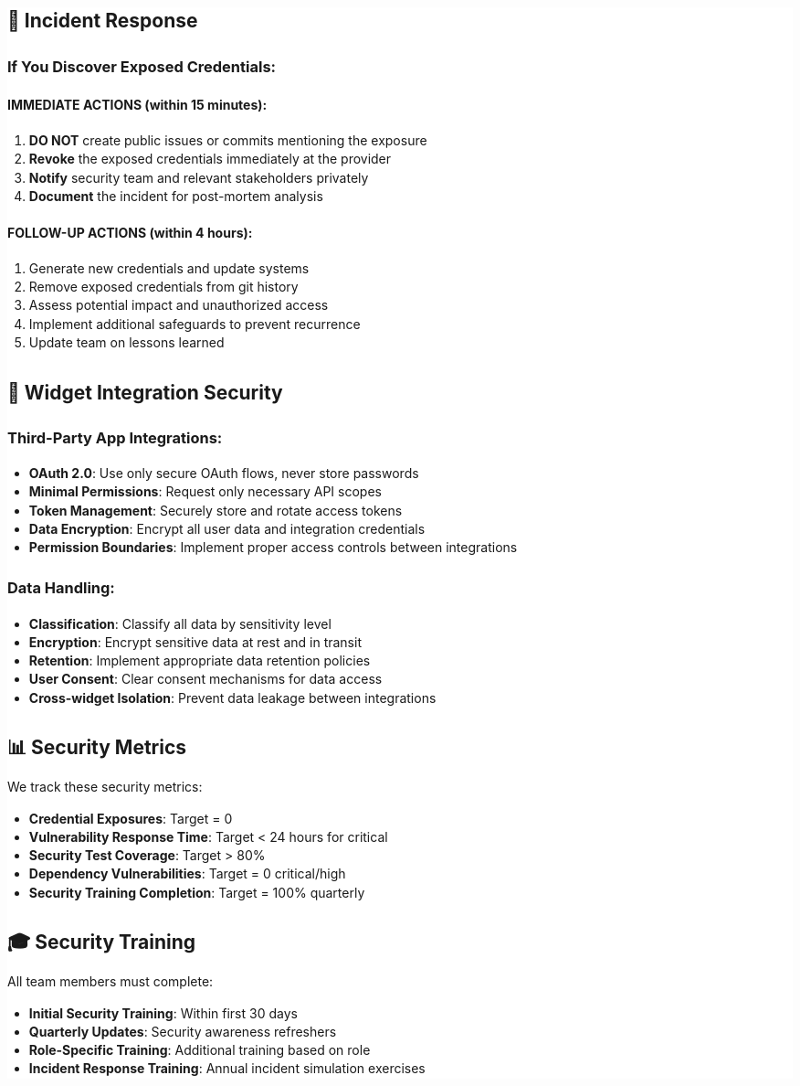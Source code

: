 ## 🚨 Incident Response

### If You Discover Exposed Credentials:

#### IMMEDIATE ACTIONS (within 15 minutes):
1. **DO NOT** create public issues or commits mentioning the exposure
2. **Revoke** the exposed credentials immediately at the provider
3. **Notify** security team and relevant stakeholders privately
4. **Document** the incident for post-mortem analysis

#### FOLLOW-UP ACTIONS (within 4 hours):
1. Generate new credentials and update systems
2. Remove exposed credentials from git history
3. Assess potential impact and unauthorized access
4. Implement additional safeguards to prevent recurrence
5. Update team on lessons learned

## 🔐 Widget Integration Security

### Third-Party App Integrations:
- **OAuth 2.0**: Use only secure OAuth flows, never store passwords
- **Minimal Permissions**: Request only necessary API scopes
- **Token Management**: Securely store and rotate access tokens
- **Data Encryption**: Encrypt all user data and integration credentials
- **Permission Boundaries**: Implement proper access controls between integrations

### Data Handling:
- **Classification**: Classify all data by sensitivity level
- **Encryption**: Encrypt sensitive data at rest and in transit
- **Retention**: Implement appropriate data retention policies
- **User Consent**: Clear consent mechanisms for data access
- **Cross-widget Isolation**: Prevent data leakage between integrations

## 📊 Security Metrics

We track these security metrics:
- **Credential Exposures**: Target = 0
- **Vulnerability Response Time**: Target < 24 hours for critical
- **Security Test Coverage**: Target > 80%
- **Dependency Vulnerabilities**: Target = 0 critical/high
- **Security Training Completion**: Target = 100% quarterly

## 🎓 Security Training

All team members must complete:
- **Initial Security Training**: Within first 30 days
- **Quarterly Updates**: Security awareness refreshers
- **Role-Specific Training**: Additional training based on role
- **Incident Response Training**: Annual incident simulation exercises
